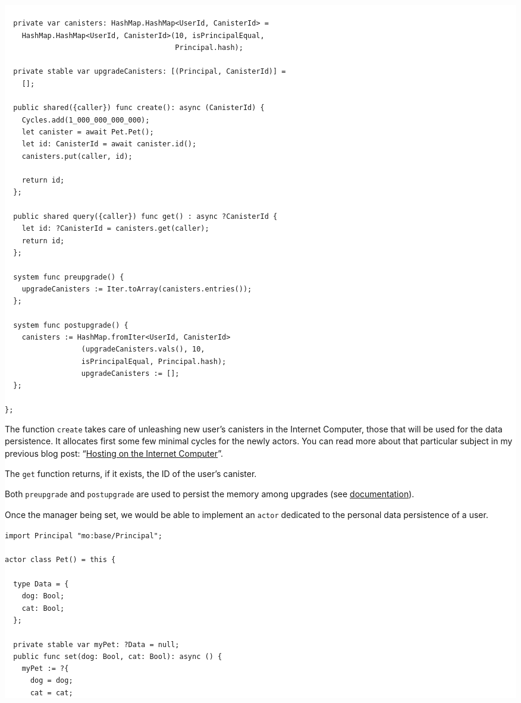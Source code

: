 ```

  private var canisters: HashMap.HashMap<UserId, CanisterId> = 
    HashMap.HashMap<UserId, CanisterId>(10, isPrincipalEqual,  
                                        Principal.hash);

  private stable var upgradeCanisters: [(Principal, CanisterId)] = 
    [];

  public shared({caller}) func create(): async (CanisterId) {
    Cycles.add(1_000_000_000_000);
    let canister = await Pet.Pet();
    let id: CanisterId = await canister.id();
    canisters.put(caller, id);

    return id;
  };

  public shared query({caller}) func get() : async ?CanisterId {
    let id: ?CanisterId = canisters.get(caller);
    return id;
  };

  system func preupgrade() {
    upgradeCanisters := Iter.toArray(canisters.entries());
  };

  system func postupgrade() {
    canisters := HashMap.fromIter<UserId, CanisterId>     
                  (upgradeCanisters.vals(), 10, 
                  isPrincipalEqual, Principal.hash);
                  upgradeCanisters := [];
  };

};
```

The function `create` takes care of unleashing new user’s canisters in the Internet Computer, those that will be used for the data persistence. It allocates first some few minimal cycles for the newly actors. You can read more about that particular subject in my previous blog post: “[Hosting on the Internet Computer](https://javascript.plainenglish.io/getting-started-with-the-internet-computer-web-hosting-b9b748350fc2)”.

The `get` function returns, if it exists, the ID of the user’s canister.

Both `preupgrade` and `postupgrade` are used to persist the memory among upgrades (see [documentation](https://sdk.dfinity.org/docs/language-guide/upgrades.html)).

Once the manager being set, we would be able to implement an `actor` dedicated to the personal data persistence of a user.

```
import Principal "mo:base/Principal";

actor class Pet() = this {

  type Data = {
    dog: Bool;
    cat: Bool;
  };

  private stable var myPet: ?Data = null;
  public func set(dog: Bool, cat: Bool): async () {
    myPet := ?{
      dog = dog;
      cat = cat;
```